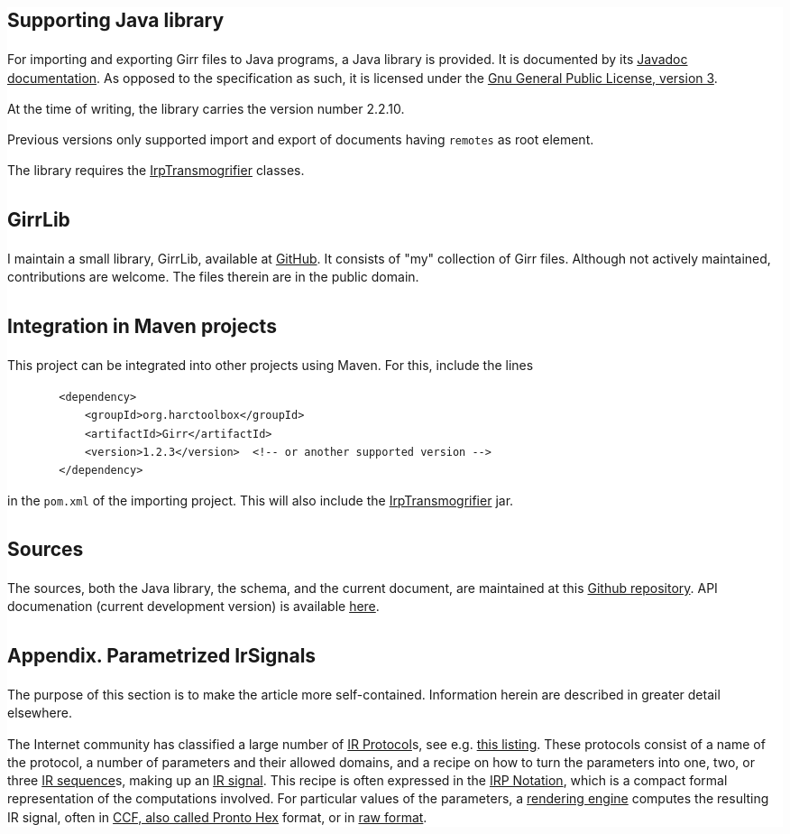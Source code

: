 ## Supporting Java library
For importing and exporting Girr files to Java programs, a Java library is
provided. It is documented by its [Javadoc
documentation](https://bengtmartensson.github.io/Girr/).
As opposed to the specification  as such, it is licensed under the [Gnu General Public License, version
3](http://www.gnu.org/licenses/gpl.txt).

At the time of writing, the library carries the version number 2.2.10.

Previous versions only supported import and export of documents having
        `remotes`
as root element.

The library requires the [IrpTransmogrifier](http://harctoolbox.org/IrpTransmogrifier.html) classes.

## GirrLib
I maintain a small library, GirrLib, available at [GitHub](https://github.com/bengtmartensson/GirrLib).
    It consists of "my" collection of Girr files. Although not actively maintained, contributions are welcome.
    The files therein are in the public domain.


## Integration in Maven projects
This project can be integrated into other projects using Maven. For this, include the lines

```
        <dependency>
            <groupId>org.harctoolbox</groupId>
            <artifactId>Girr</artifactId>
            <version>1.2.3</version>  <!-- or another supported version -->
        </dependency>
```
in the `pom.xml` of the importing project.
        This will also include the [IrpTransmogrifier](http://harctoolbox.org/IrpTransmogrifier.html) jar.

## Sources
The sources, both the Java library, the schema, and the current document, are
        maintained at this [Github repository](https://github.com/bengtmartensson/Girr).
        API documenation (current development version) is available
        [here](https://bengtmartensson.github.io/Girr/).

## Appendix. Parametrized IrSignals
The purpose of this section is to make the article more
self-contained. Information herein are described in greater detail
elsewhere.

The Internet community has classified a large number of [IR Protocol](http://harctoolbox.org/Glossary.html#IrProtocol)s, see e.g. [this
listing](http://www.hifi-remote.com/wiki/index.php?title=DecodeIR). These protocols consist of a name of
the protocol, a number of parameters and their allowed domains, and a recipe
on how to turn the parameters
into one, two, or three [IR sequence](http://harctoolbox.org/Glossary.html#IrSequence)s,
making up an [IR signal](http://harctoolbox.org/Glossary.html#IrSignal). This recipe is
often expressed in the [IRP Notation](http://harctoolbox.org/Glossary.html#IrpNotation),
which is a compact formal representation of the computations involved. For
particular values of the parameters, a [rendering engine](http://harctoolbox.org/Glossary.html#Generating) computes the resulting IR
signal, often in [CCF, also called Pronto Hex](http://harctoolbox.org/Glossary.html#CCF) format, or in [raw format](http://harctoolbox.org/Glossary.html#RawIrSignal).